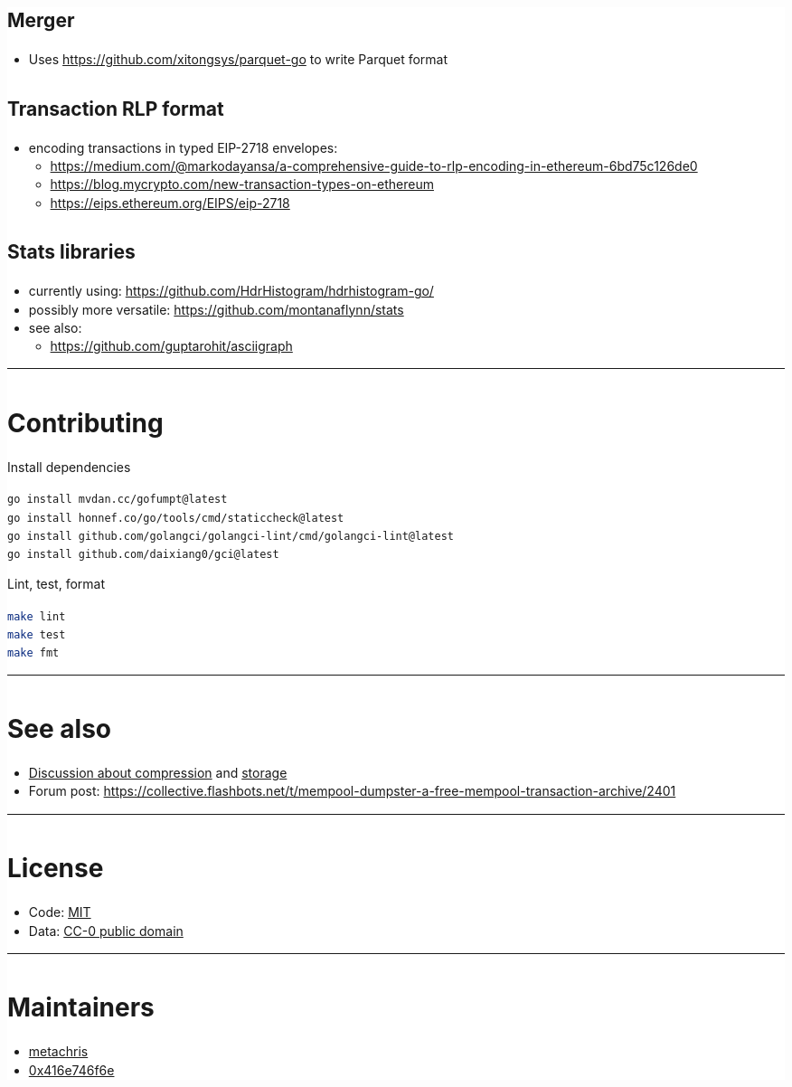 ## Merger

- Uses https://github.com/xitongsys/parquet-go to write Parquet format

## Transaction RLP format

- encoding transactions in typed EIP-2718 envelopes:
  - https://medium.com/@markodayansa/a-comprehensive-guide-to-rlp-encoding-in-ethereum-6bd75c126de0
  - https://blog.mycrypto.com/new-transaction-types-on-ethereum
  - https://eips.ethereum.org/EIPS/eip-2718

## Stats libraries

- currently using: https://github.com/HdrHistogram/hdrhistogram-go/
- possibly more versatile: https://github.com/montanaflynn/stats
- see also:
    - https://github.com/guptarohit/asciigraph

---

# Contributing

Install dependencies

```bash
go install mvdan.cc/gofumpt@latest
go install honnef.co/go/tools/cmd/staticcheck@latest
go install github.com/golangci/golangci-lint/cmd/golangci-lint@latest
go install github.com/daixiang0/gci@latest
```

Lint, test, format

```bash
make lint
make test
make fmt
```

---

# See also

- [Discussion about compression](https://github.com/flashbots/mempool-dumpster/issues/2) and [storage](https://github.com/flashbots/mempool-dumpster/issues/1)
- Forum post: https://collective.flashbots.net/t/mempool-dumpster-a-free-mempool-transaction-archive/2401

---

# License

- Code: [MIT](./LICENSE)
- Data: [CC-0 public domain](https://creativecommons.org/publicdomain/zero/1.0/)

---

# Maintainers

- [metachris](https://twitter.com/metachris)
- [0x416e746f6e](https://github.com/0x416e746f6e)
